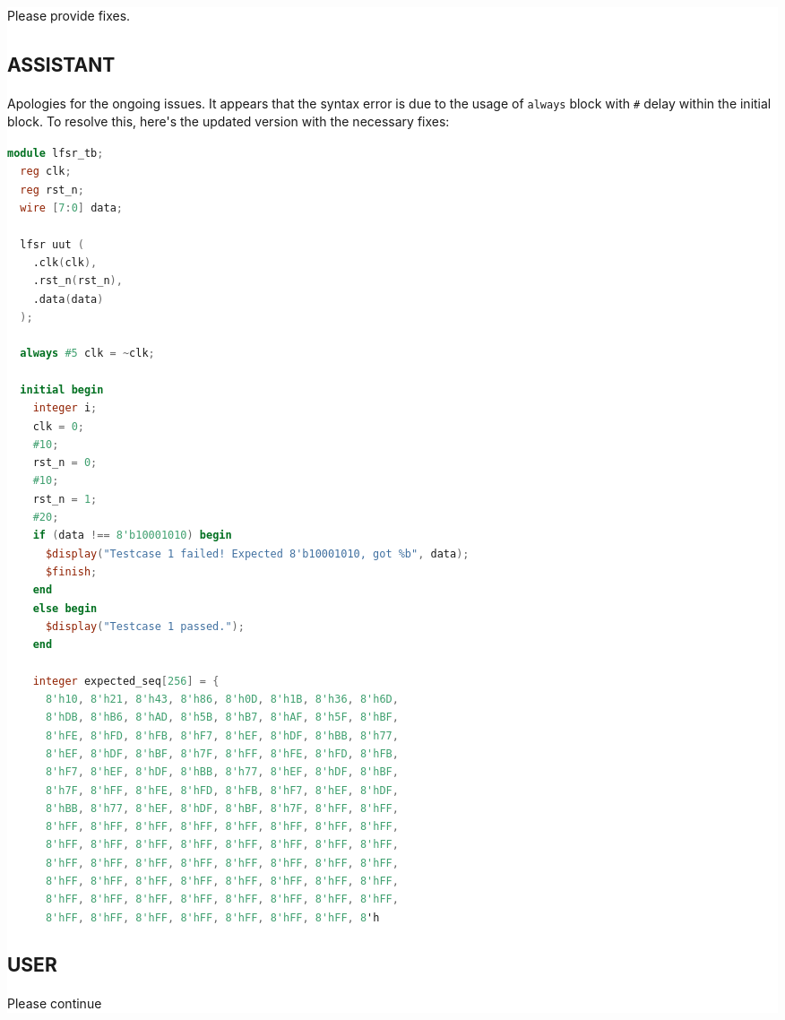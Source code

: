 Please provide fixes.

## ASSISTANT
Apologies for the ongoing issues. It appears that the syntax error is due to the usage of `always` block with `#` delay within the initial block. To resolve this, here's the updated version with the necessary fixes:

```verilog
module lfsr_tb;
  reg clk;
  reg rst_n;
  wire [7:0] data;

  lfsr uut (
    .clk(clk),
    .rst_n(rst_n),
    .data(data)
  );

  always #5 clk = ~clk;

  initial begin
    integer i;
    clk = 0;
    #10;
    rst_n = 0;
    #10;
    rst_n = 1;
    #20;
    if (data !== 8'b10001010) begin
      $display("Testcase 1 failed! Expected 8'b10001010, got %b", data);
      $finish;
    end
    else begin
      $display("Testcase 1 passed.");
    end

    integer expected_seq[256] = {
      8'h10, 8'h21, 8'h43, 8'h86, 8'h0D, 8'h1B, 8'h36, 8'h6D,
      8'hDB, 8'hB6, 8'hAD, 8'h5B, 8'hB7, 8'hAF, 8'h5F, 8'hBF,
      8'hFE, 8'hFD, 8'hFB, 8'hF7, 8'hEF, 8'hDF, 8'hBB, 8'h77,
      8'hEF, 8'hDF, 8'hBF, 8'h7F, 8'hFF, 8'hFE, 8'hFD, 8'hFB,
      8'hF7, 8'hEF, 8'hDF, 8'hBB, 8'h77, 8'hEF, 8'hDF, 8'hBF,
      8'h7F, 8'hFF, 8'hFE, 8'hFD, 8'hFB, 8'hF7, 8'hEF, 8'hDF,
      8'hBB, 8'h77, 8'hEF, 8'hDF, 8'hBF, 8'h7F, 8'hFF, 8'hFF,
      8'hFF, 8'hFF, 8'hFF, 8'hFF, 8'hFF, 8'hFF, 8'hFF, 8'hFF,
      8'hFF, 8'hFF, 8'hFF, 8'hFF, 8'hFF, 8'hFF, 8'hFF, 8'hFF,
      8'hFF, 8'hFF, 8'hFF, 8'hFF, 8'hFF, 8'hFF, 8'hFF, 8'hFF,
      8'hFF, 8'hFF, 8'hFF, 8'hFF, 8'hFF, 8'hFF, 8'hFF, 8'hFF,
      8'hFF, 8'hFF, 8'hFF, 8'hFF, 8'hFF, 8'hFF, 8'hFF, 8'hFF,
      8'hFF, 8'hFF, 8'hFF, 8'hFF, 8'hFF, 8'hFF, 8'hFF, 8'h
```
## USER
Please continue
